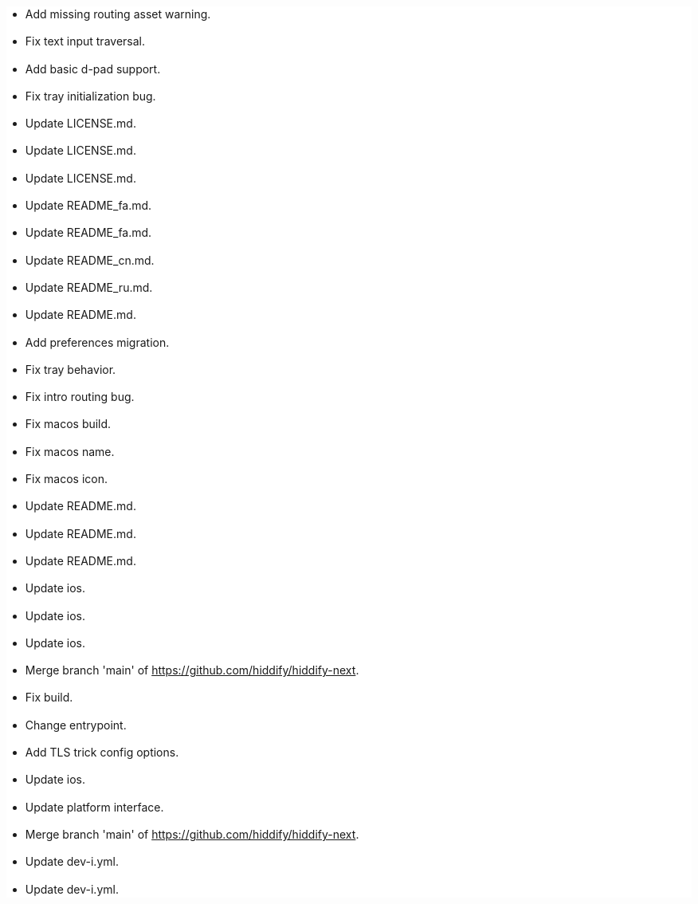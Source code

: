 * Add missing routing asset warning. 

* Fix text input traversal. 

* Add basic d-pad support. 

* Fix tray initialization bug. 

* Update LICENSE.md. 

* Update LICENSE.md. 

* Update LICENSE.md. 

* Update README_fa.md. 

* Update README_fa.md. 

* Update README_cn.md. 

* Update README_ru.md. 

* Update README.md. 

* Add preferences migration. 

* Fix tray behavior. 

* Fix intro routing bug. 

* Fix macos build. 

* Fix macos name. 

* Fix macos icon. 

* Update README.md. 

* Update README.md. 

* Update README.md. 

* Update ios. 

* Update ios. 

* Update ios. 

* Merge branch 'main' of https://github.com/hiddify/hiddify-next. 

* Fix build. 

* Change entrypoint. 

* Add TLS trick config options. 

* Update ios. 

* Update platform interface. 

* Merge branch 'main' of https://github.com/hiddify/hiddify-next. 

* Update dev-i.yml. 

* Update dev-i.yml. 
